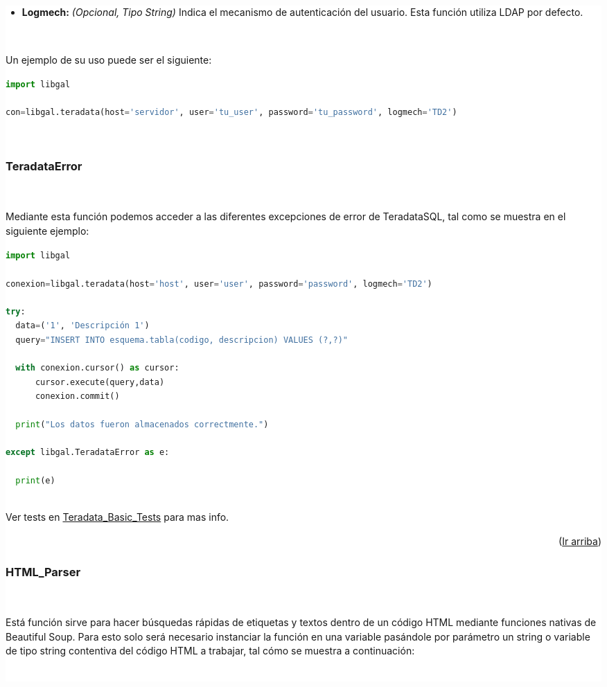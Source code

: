 *	**Logmech:** *(Opcional, Tipo String)* Indica el mecanismo de autenticación del usuario. Esta función utiliza LDAP por defecto.

<br>

Un ejemplo de su uso puede ser el siguiente:

```python
import libgal

con=libgal.teradata(host='servidor', user='tu_user', password='tu_password', logmech='TD2')
```

<br>

### TeradataError

<br>

Mediante esta función podemos acceder a las diferentes excepciones de error de TeradataSQL, tal como se muestra en el siguiente ejemplo:

```python
import libgal

conexion=libgal.teradata(host='host', user='user', password='password', logmech='TD2')

try:
  data=('1', 'Descripción 1')
  query="INSERT INTO esquema.tabla(codigo, descripcion) VALUES (?,?)"

  with conexion.cursor() as cursor:
      cursor.execute(query,data)
      conexion.commit()
  
  print("Los datos fueron almacenados correctmente.")

except libgal.TeradataError as e:

  print(e)
  
```

Ver tests en [Teradata_Basic_Tests](tests/Teradata_Basic_Test.py) para mas info.

<p align="right">(<a href="#readme-top">Ir arriba</a>)</p>

### **HTML_Parser**

<br>

Está función sirve para hacer búsquedas rápidas de etiquetas y textos dentro de un código HTML mediante funciones nativas de Beautiful Soup. Para esto solo será necesario instanciar la función en una variable pasándole por parámetro un string o variable de tipo string contentiva del código HTML a trabajar, tal cómo se muestra a continuación:

<br>
